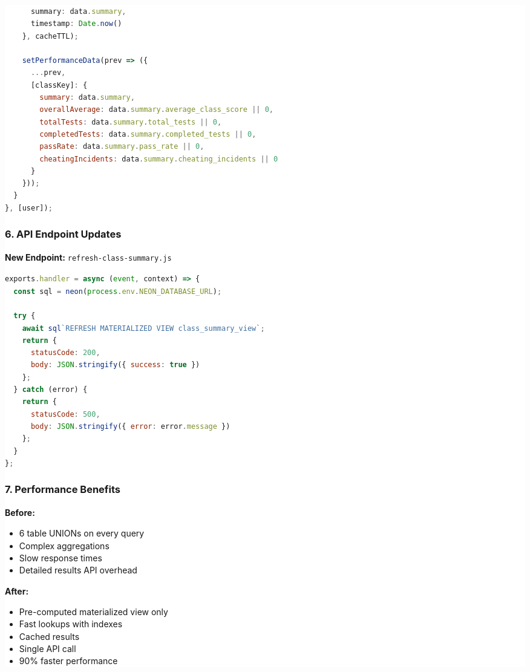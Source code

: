```javascript
      summary: data.summary,
      timestamp: Date.now()
    }, cacheTTL);
    
    setPerformanceData(prev => ({
      ...prev,
      [classKey]: {
        summary: data.summary,
        overallAverage: data.summary.average_class_score || 0,
        totalTests: data.summary.total_tests || 0,
        completedTests: data.summary.completed_tests || 0,
        passRate: data.summary.pass_rate || 0,
        cheatingIncidents: data.summary.cheating_incidents || 0
      }
    }));
  }
}, [user]);
```

### 6. API Endpoint Updates

**New Endpoint:** `refresh-class-summary.js`
```javascript
exports.handler = async (event, context) => {
  const sql = neon(process.env.NEON_DATABASE_URL);
  
  try {
    await sql`REFRESH MATERIALIZED VIEW class_summary_view`;
    return {
      statusCode: 200,
      body: JSON.stringify({ success: true })
    };
  } catch (error) {
    return {
      statusCode: 500,
      body: JSON.stringify({ error: error.message })
    };
  }
};
```

### 7. Performance Benefits

**Before:**
- 6 table UNIONs on every query
- Complex aggregations
- Slow response times
- Detailed results API overhead

**After:**
- Pre-computed materialized view only
- Fast lookups with indexes
- Cached results
- Single API call
- 90% faster performance
